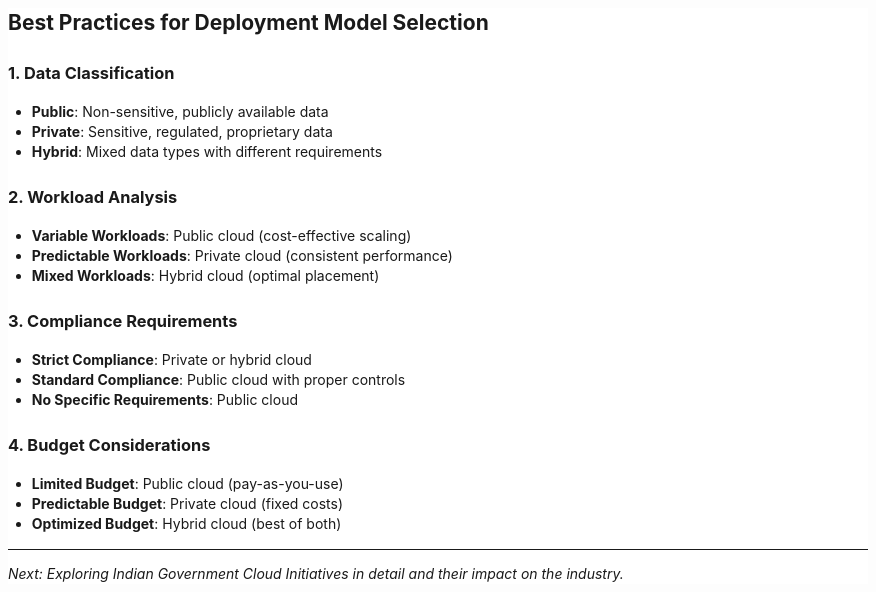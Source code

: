 ## Best Practices for Deployment Model Selection

### 1. Data Classification
- **Public**: Non-sensitive, publicly available data
- **Private**: Sensitive, regulated, proprietary data
- **Hybrid**: Mixed data types with different requirements

### 2. Workload Analysis
- **Variable Workloads**: Public cloud (cost-effective scaling)
- **Predictable Workloads**: Private cloud (consistent performance)
- **Mixed Workloads**: Hybrid cloud (optimal placement)

### 3. Compliance Requirements
- **Strict Compliance**: Private or hybrid cloud
- **Standard Compliance**: Public cloud with proper controls
- **No Specific Requirements**: Public cloud

### 4. Budget Considerations
- **Limited Budget**: Public cloud (pay-as-you-use)
- **Predictable Budget**: Private cloud (fixed costs)
- **Optimized Budget**: Hybrid cloud (best of both)

---

*Next: Exploring Indian Government Cloud Initiatives in detail and their impact on the industry.*
